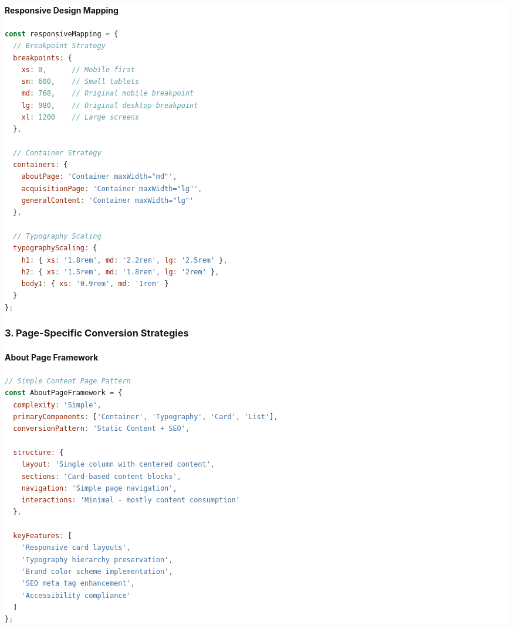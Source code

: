 #### Responsive Design Mapping
```jsx
const responsiveMapping = {
  // Breakpoint Strategy
  breakpoints: {
    xs: 0,      // Mobile first
    sm: 600,    // Small tablets
    md: 768,    // Original mobile breakpoint
    lg: 980,    // Original desktop breakpoint
    xl: 1200    // Large screens
  },
  
  // Container Strategy
  containers: {
    aboutPage: 'Container maxWidth="md"',
    acquisitionPage: 'Container maxWidth="lg"',
    generalContent: 'Container maxWidth="lg"'
  },
  
  // Typography Scaling
  typographyScaling: {
    h1: { xs: '1.8rem', md: '2.2rem', lg: '2.5rem' },
    h2: { xs: '1.5rem', md: '1.8rem', lg: '2rem' },
    body1: { xs: '0.9rem', md: '1rem' }
  }
};
```

### 3. Page-Specific Conversion Strategies

#### About Page Framework
```jsx
// Simple Content Page Pattern
const AboutPageFramework = {
  complexity: 'Simple',
  primaryComponents: ['Container', 'Typography', 'Card', 'List'],
  conversionPattern: 'Static Content + SEO',
  
  structure: {
    layout: 'Single column with centered content',
    sections: 'Card-based content blocks',
    navigation: 'Simple page navigation',
    interactions: 'Minimal - mostly content consumption'
  },
  
  keyFeatures: [
    'Responsive card layouts',
    'Typography hierarchy preservation',
    'Brand color scheme implementation',
    'SEO meta tag enhancement',
    'Accessibility compliance'
  ]
};
```
